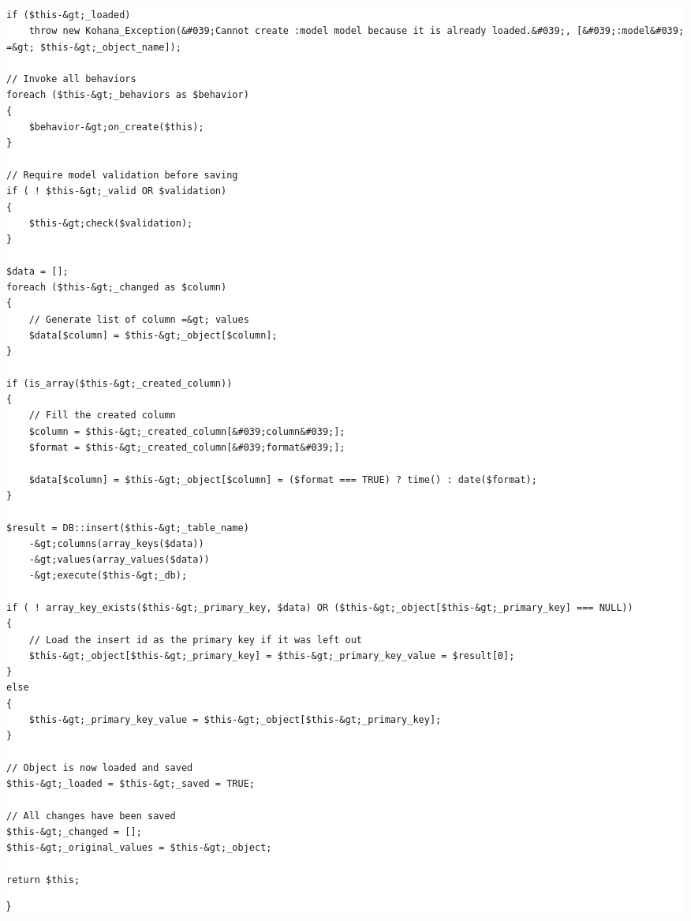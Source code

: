 	if ($this-&gt;_loaded)
		throw new Kohana_Exception(&#039;Cannot create :model model because it is already loaded.&#039;, [&#039;:model&#039; =&gt; $this-&gt;_object_name]);

	// Invoke all behaviors
	foreach ($this-&gt;_behaviors as $behavior)
	{
		$behavior-&gt;on_create($this);
	}

	// Require model validation before saving
	if ( ! $this-&gt;_valid OR $validation)
	{
		$this-&gt;check($validation);
	}

	$data = [];
	foreach ($this-&gt;_changed as $column)
	{
		// Generate list of column =&gt; values
		$data[$column] = $this-&gt;_object[$column];
	}

	if (is_array($this-&gt;_created_column))
	{
		// Fill the created column
		$column = $this-&gt;_created_column[&#039;column&#039;];
		$format = $this-&gt;_created_column[&#039;format&#039;];

		$data[$column] = $this-&gt;_object[$column] = ($format === TRUE) ? time() : date($format);
	}

	$result = DB::insert($this-&gt;_table_name)
		-&gt;columns(array_keys($data))
		-&gt;values(array_values($data))
		-&gt;execute($this-&gt;_db);

	if ( ! array_key_exists($this-&gt;_primary_key, $data) OR ($this-&gt;_object[$this-&gt;_primary_key] === NULL))
	{
		// Load the insert id as the primary key if it was left out
		$this-&gt;_object[$this-&gt;_primary_key] = $this-&gt;_primary_key_value = $result[0];
	}
	else
	{
		$this-&gt;_primary_key_value = $this-&gt;_object[$this-&gt;_primary_key];
	}

	// Object is now loaded and saved
	$this-&gt;_loaded = $this-&gt;_saved = TRUE;

	// All changes have been saved
	$this-&gt;_changed = [];
	$this-&gt;_original_values = $this-&gt;_object;

	return $this;
}</code>
</pre>
</div>
</div>
